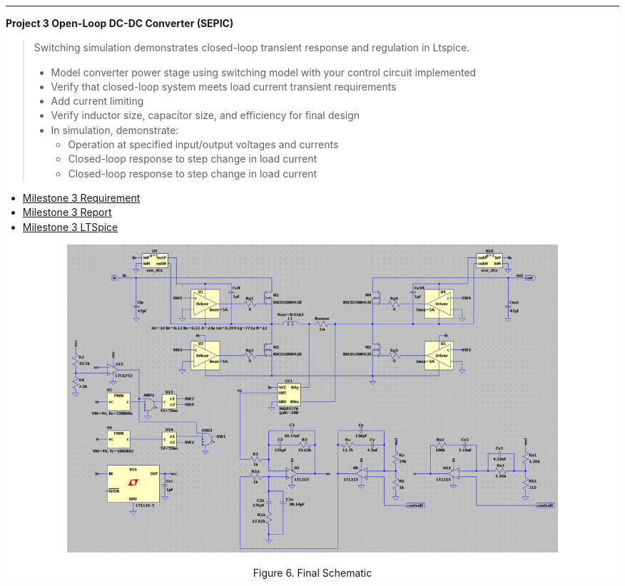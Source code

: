   ___
  
  **Project 3 Open-Loop DC-DC Converter (SEPIC)**  
  > Switching simulation demonstrates closed-loop transient response and regulation in Ltspice.  
  > - Model converter power stage using switching model with your control circuit implemented
  > - Verify that closed-loop system meets load current transient requirements
  > - Add current limiting
  > - Verify inductor size, capacitor size, and efficiency for final design
  > - In simulation, demonstrate:
  >   - Operation at specified input/output voltages and currents
  >   - Closed-loop response to step change in load current
  >   - Closed-loop response to step change in load current
 
  - [Milestone 3 Requirement](https://github.com/Kai-i-Tam/Capstone-Design-Project-in-Power-Electronics/blob/main/Milestone3.pdf)
  - [Milestone 3 Report](https://github.com/Kai-i-Tam/Capstone-Design-Project-in-Power-Electronics/blob/main/ECEA%205715%20Milestone%203%20-%20Kai%20Tam.pdf)  
  - [Milestone 3 LTSpice](https://github.com/Kai-i-Tam/Capstone-Design-Project-in-Power-Electronics/blob/main/milestone3spice%20Kai%20Tam.zip)  
  
  <p align="center">
    <img src="https://github.com/Kai-i-Tam/Capstone-Design-Project-in-Power-Electronics/blob/main/Milestone%203%20LT%20Spice.JPG" width=80% height=80%>
  </p>
  <p align="center">
    Figure 6. Final Schematic
  </p>  
  